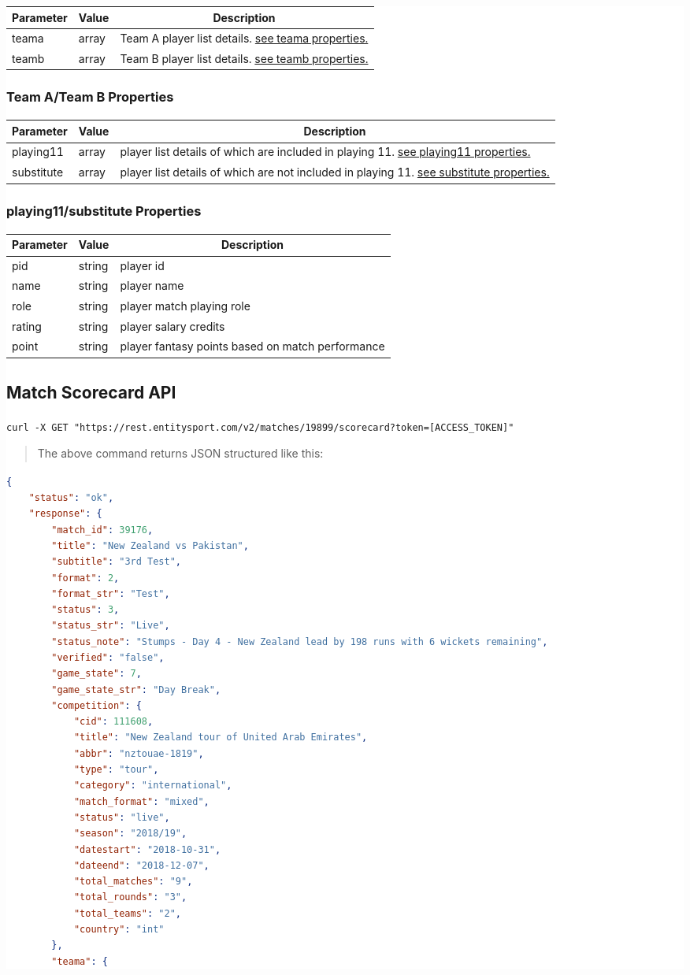 Parameter | Value | Description
--------- | ------- | -----------
teama | array | Team A player list details. <a href="#fantasy-points-properties-team">see teama properties.</a>
teamb | array | Team B player list details. <a href="#fantasy-points-properties-team">see teamb properties.</a>

<h3 id="fantasy-points-properties-team">Team A/Team B Properties</h3>

Parameter | Value | Description
--------- | ------- | -----------
playing11 | array | player list details of which are included in playing 11. <a href="#fantasy-points-properties-team-player">see playing11 properties.</a>
substitute | array | player list details of which are not included in playing 11. <a href="#fantasy-points-properties-team-player">see substitute properties.</a>

<h3 id="fantasy-points-properties-team-player">playing11/substitute Properties</h3>

Parameter | Value | Description
--------- | ------- | -----------
pid | string | player id
name | string | player name
role | string | player match playing role
rating | string | player salary credits
point | string | player fantasy points based on match performance



## Match Scorecard API

```shell
curl -X GET "https://rest.entitysport.com/v2/matches/19899/scorecard?token=[ACCESS_TOKEN]"
```

> The above command returns JSON structured like this:

```json
{
    "status": "ok",
    "response": {
        "match_id": 39176,
        "title": "New Zealand vs Pakistan",
        "subtitle": "3rd Test",
        "format": 2,
        "format_str": "Test",
        "status": 3,
        "status_str": "Live",
        "status_note": "Stumps - Day 4 - New Zealand lead by 198 runs with 6 wickets remaining",
        "verified": "false",
        "game_state": 7,
        "game_state_str": "Day Break",
        "competition": {
            "cid": 111608,
            "title": "New Zealand tour of United Arab Emirates",
            "abbr": "nztouae-1819",
            "type": "tour",
            "category": "international",
            "match_format": "mixed",
            "status": "live",
            "season": "2018/19",
            "datestart": "2018-10-31",
            "dateend": "2018-12-07",
            "total_matches": "9",
            "total_rounds": "3",
            "total_teams": "2",
            "country": "int"
        },
        "teama": {
```